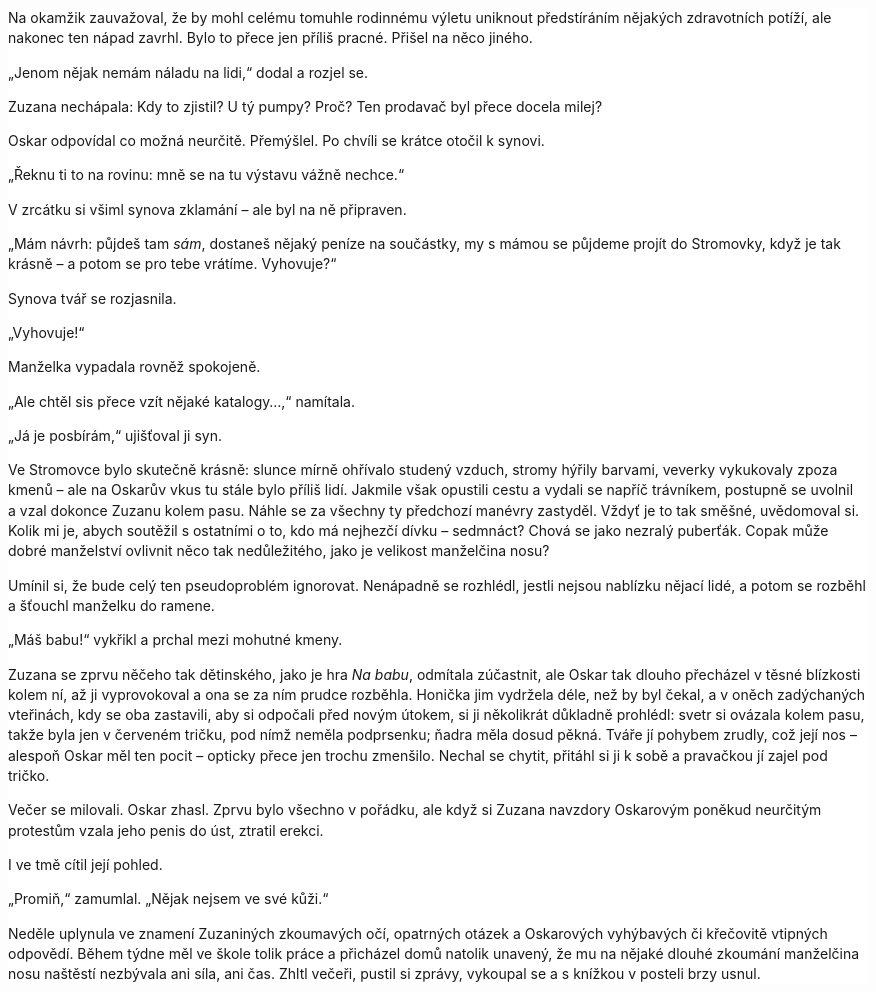Na okamžik zauvažoval, že by mohl celému tomuhle rodinnému výletu uniknout předstíráním nějakých zdravotních potíží, ale nakonec ten nápad zavrhl. Bylo to přece jen příliš pracné. Přišel na něco jiného.

„Jenom nějak nemám náladu na lidi,“ dodal a rozjel se.

Zuzana nechápala: Kdy to zjistil? U tý pumpy? Proč? Ten prodavač byl přece docela milej?

Oskar odpovídal co možná neurčitě. Přemýšlel. Po chvíli se krátce otočil k synovi.

„Řeknu ti to na rovinu: mně se na tu výstavu vážně nechce.“

V zrcátku si všiml synova zklamání – ale byl na ně připraven.

„Mám návrh: půjdeš tam _sám_, dostaneš nějaký peníze na součástky, my s mámou se půjdeme projít do Stromovky, když je tak krásně – a potom se pro tebe vrátíme. Vyhovuje?“

Synova tvář se rozjasnila.

„Vyhovuje!“

Manželka vypadala rovněž spokojeně.

„Ale chtěl sis přece vzít nějaké katalogy…,“ namítala.

„Já je posbírám,“ ujišťoval ji syn.

Ve Stromovce bylo skutečně krásně: slunce mírně ohřívalo studený vzduch, stromy hýřily barvami, veverky vykukovaly zpoza kmenů – ale na Oskarův vkus tu stále bylo příliš lidí. Jakmile však opustili cestu a vydali se napříč trávníkem, postupně se uvolnil a vzal dokonce Zuzanu kolem pasu. Náhle se za všechny ty předchozí manévry zastyděl. Vždyť je to tak směšné, uvědomoval si. Kolik mi je, abych soutěžil s ostatními o to, kdo má nejhezčí dívku – sedmnáct? Chová se jako nezralý puberťák. Copak může dobré manželství ovlivnit něco tak nedůležitého, jako je velikost manželčina nosu?

Umínil si, že bude celý ten pseudoproblém ignorovat. Nenápadně se rozhlédl, jestli nejsou nablízku nějací lidé, a potom se rozběhl a šťouchl manželku do ramene.

„Máš babu!“ vykřikl a prchal mezi mohutné kmeny.

Zuzana se zprvu něčeho tak dětinského, jako je hra _Na babu_, odmítala zúčastnit, ale Oskar tak dlouho přecházel v těsné blízkosti kolem ní, až ji vyprovokoval a ona se za ním prudce rozběhla. Honička jim vydržela déle, než by byl čekal, a v oněch zadýchaných vteřinách, kdy se oba zastavili, aby si odpočali před novým útokem, si ji několikrát důkladně prohlédl: svetr si ovázala kolem pasu, takže byla jen v červeném tričku, pod nímž neměla podprsenku; ňadra měla dosud pěkná. Tváře jí pohybem zrudly, což její nos – alespoň Oskar měl ten pocit – opticky přece jen trochu zmenšilo. Nechal se chytit, přitáhl si ji k sobě a pravačkou jí zajel pod tričko.

</section>

<section>

Večer se milovali. Oskar zhasl. Zprvu bylo všechno v pořádku, ale když si Zuzana navzdory Oskarovým poněkud neurčitým protestům vzala jeho penis do úst, ztratil erekci.

I ve tmě cítil její pohled.

„Promiň,“ zamumlal. „Nějak nejsem ve své kůži.“

Neděle uplynula ve znamení Zuzaniných zkoumavých očí, opatrných otázek a Oskarových vyhýbavých či křečovitě vtipných odpovědí. Během týdne měl ve škole tolik práce a přicházel domů natolik unavený, že mu na nějaké dlouhé zkoumání manželčina nosu naštěstí nezbývala ani síla, ani čas. Zhltl večeři, pustil si zprávy, vykoupal se a s knížkou v posteli brzy usnul.
